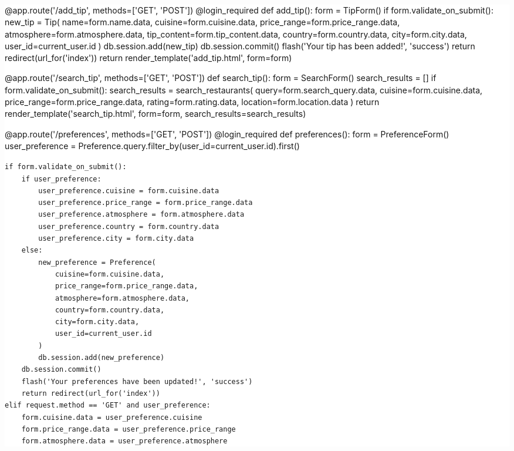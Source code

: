 @app.route('/add_tip', methods=['GET', 'POST'])
@login_required
def add_tip():
    form = TipForm()
    if form.validate_on_submit():
        new_tip = Tip(
            name=form.name.data,
            cuisine=form.cuisine.data,
            price_range=form.price_range.data,
            atmosphere=form.atmosphere.data,
            tip_content=form.tip_content.data,
            country=form.country.data,
            city=form.city.data,
            user_id=current_user.id
        )
        db.session.add(new_tip)
        db.session.commit()
        flash('Your tip has been added!', 'success')
        return redirect(url_for('index'))
    return render_template('add_tip.html', form=form)

@app.route('/search_tip', methods=['GET', 'POST'])
def search_tip():
    form = SearchForm()
    search_results = []
    if form.validate_on_submit():
        search_results = search_restaurants(
            query=form.search_query.data,
            cuisine=form.cuisine.data,
            price_range=form.price_range.data,
            rating=form.rating.data,
            location=form.location.data
        )
    return render_template('search_tip.html', form=form, search_results=search_results)

@app.route('/preferences', methods=['GET', 'POST'])
@login_required
def preferences():
    form = PreferenceForm()
    user_preference = Preference.query.filter_by(user_id=current_user.id).first()
    
    if form.validate_on_submit():
        if user_preference:
            user_preference.cuisine = form.cuisine.data
            user_preference.price_range = form.price_range.data
            user_preference.atmosphere = form.atmosphere.data
            user_preference.country = form.country.data
            user_preference.city = form.city.data
        else:
            new_preference = Preference(
                cuisine=form.cuisine.data,
                price_range=form.price_range.data,
                atmosphere=form.atmosphere.data,
                country=form.country.data,
                city=form.city.data,
                user_id=current_user.id
            )
            db.session.add(new_preference)
        db.session.commit()
        flash('Your preferences have been updated!', 'success')
        return redirect(url_for('index'))
    elif request.method == 'GET' and user_preference:
        form.cuisine.data = user_preference.cuisine
        form.price_range.data = user_preference.price_range
        form.atmosphere.data = user_preference.atmosphere